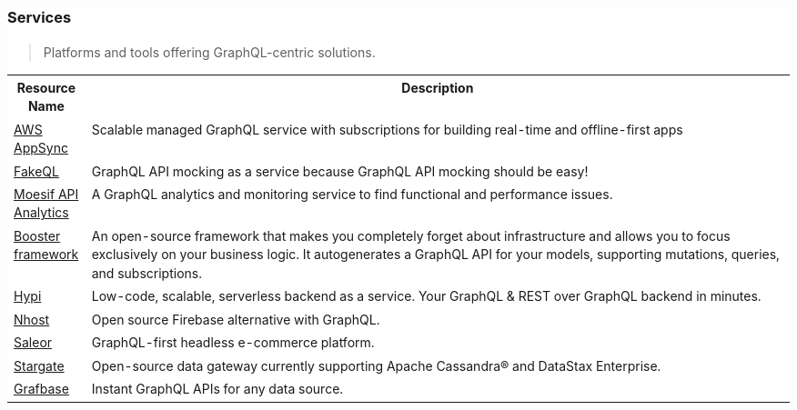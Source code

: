 ### Services
> Platforms and tools offering GraphQL-centric solutions.
<table>
  <tr>
    <th>Resource Name</th>
    <th>Description</th>
  </tr>
  <tr>
    <td><a href="https://aws.amazon.com/appsync/">AWS AppSync</a></td>
    <td>Scalable managed GraphQL service with subscriptions for building real-time and offline-first apps</td>
  </tr>
  <tr>
    <td><a href="https://fakeql.com/">FakeQL</a></td>
    <td>GraphQL API mocking as a service because GraphQL API mocking should be easy!</td>
  </tr>
  <tr>
    <td><a href="https://www.moesif.com/features/graphql-analytics">Moesif API Analytics</a></td>
    <td>A GraphQL analytics and monitoring service to find functional and performance issues.</td>
  </tr>
  <tr>
    <td><a href="https://booster.cloud/">Booster framework</a></td>
    <td>An open-source framework that makes you completely forget about infrastructure and allows you to focus exclusively on your business logic. It autogenerates a GraphQL API for your models, supporting mutations, queries, and subscriptions.</td>
  </tr>
  <tr>
    <td><a href="https://hypi.io/">Hypi</a></td>
    <td>Low-code, scalable, serverless backend as a service. Your GraphQL & REST over GraphQL backend in minutes.</td>
  </tr>
  <tr>
    <td><a href="https://nhost.io/">Nhost</a></td>
    <td>Open source Firebase alternative with GraphQL.</td>
  </tr>
  <tr>
    <td><a href="https://github.com/mirumee/saleor/">Saleor</a></td>
    <td>GraphQL-first headless e-commerce platform.</td>
  </tr>
  <tr>
    <td><a href="https://stargate.io/docs/latest/quickstart/qs-graphql-cql-first.html">Stargate</a></td>
    <td>Open-source data gateway currently supporting Apache Cassandra® and DataStax Enterprise.</td>
  </tr>
  <tr>
    <td><a href="https://grafbase.com">Grafbase</a></td>
    <td>Instant GraphQL APIs for any data source.</td>
  </tr>
</table>

